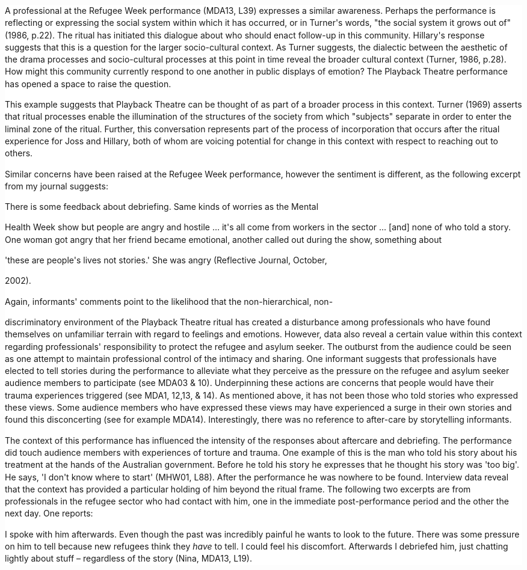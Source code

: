 A professional at the Refugee Week performance (MDA13, L39) expresses a similar awareness. Perhaps the performance is reflecting or expressing the social system within which it has occurred, or in Turner's words, "the social system it grows out of" (1986, p.22). The ritual has initiated this dialogue about who should enact follow-up in this community. Hillary's response suggests that this is a question for the larger socio-cultural context. As Turner suggests, the dialectic between the aesthetic of the drama processes and socio-cultural processes at this point in time reveal the broader cultural context (Turner, 1986, p.28). How might this community currently respond to one another in public displays of emotion? The Playback Theatre performance has opened a space to raise the question.

This example suggests that Playback Theatre can be thought of as part of a broader process in this context. Turner (1969) asserts that ritual processes enable the illumination of the structures of the society from which "subjects" separate in order to enter the liminal zone of the ritual. Further, this conversation represents part of the process of incorporation that occurs after the ritual experience for Joss and Hillary, both of whom are voicing potential for change in this context with respect to reaching out to others.

Similar concerns have been raised at the Refugee Week performance, however the sentiment is different, as the following excerpt from my journal suggests:

There is some feedback about debriefing. Same kinds of worries as the Mental

Health Week show but people are angry and hostile … it's all come from workers in the sector … [and] none of who told a story. One woman got angry that her friend became emotional, another called out during the show, something about

'these are people's lives not stories.' She was angry (Reflective Journal, October,

2002).

Again, informants' comments point to the likelihood that the non-hierarchical, non-

discriminatory environment of the Playback Theatre ritual has created a disturbance among professionals who have found themselves on unfamiliar terrain with regard to feelings and emotions. However, data also reveal a certain value within this context regarding professionals' responsibility to protect the refugee and asylum seeker. The outburst from the audience could be seen as one attempt to maintain professional control of the intimacy and sharing. One informant suggests that professionals have elected to tell stories during the performance to alleviate what they perceive as the pressure on the refugee and asylum seeker audience members to participate (see MDA03 & 10). Underpinning these actions are concerns that people would have their trauma experiences triggered (see MDA1, 12,13, & 14). As mentioned above, it has not been those who told stories who expressed these views. Some audience members who have expressed these views may have experienced a surge in their own stories and found this disconcerting (see for example MDA14). Interestingly, there was no reference to after-care by storytelling informants.

The context of this performance has influenced the intensity of the responses about aftercare and debriefing. The performance did touch audience members with experiences of torture and trauma. One example of this is the man who told his story about his treatment at the hands of the Australian government. Before he told his story he expresses that he thought his story was 'too big'. He says, 'I don't know where to start' (MHW01, L88). After the performance he was nowhere to be found. Interview data reveal that the context has provided a particular holding of him beyond the ritual frame. The following two excerpts are from professionals in the refugee sector who had contact with him, one in the immediate post-performance period and the other the next day. One reports:

I spoke with him afterwards. Even though the past was incredibly painful he wants to look to the future. There was some pressure on him to tell because new refugees think they *have* to tell. I could feel his discomfort. Afterwards I debriefed him, just chatting lightly about stuff – regardless of the story (Nina, MDA13, L19).
